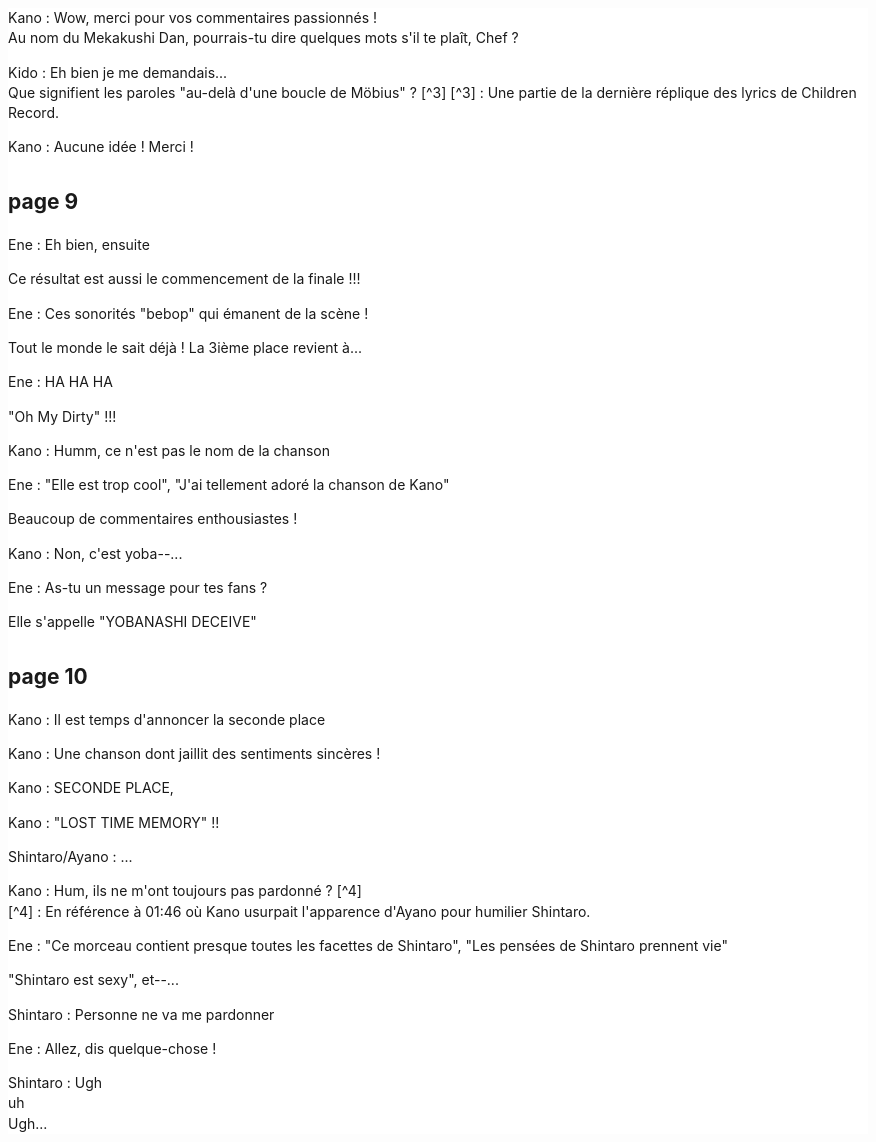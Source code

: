 Kano : Wow, merci pour vos commentaires passionnés !  
Au nom du Mekakushi Dan, pourrais-tu dire quelques mots s'il te plaît, Chef ?

Kido : Eh bien je me demandais...  
Que signifient les paroles "au-delà d'une boucle de Möbius" ? [^3]
[^3] : Une partie de la dernière réplique des lyrics de Children Record.

Kano : Aucune idée ! Merci !

## page 9

Ene : Eh bien, ensuite

Ce résultat est aussi le commencement de la finale !!!

Ene : Ces sonorités "bebop" qui émanent de la scène !

Tout le monde le sait déjà ! La 3ième place revient à...

Ene : HA HA HA

"Oh My Dirty" !!!

Kano : Humm, ce n'est pas le nom de la chanson

Ene : "Elle est trop cool", "J'ai tellement adoré la chanson de Kano"

Beaucoup de commentaires enthousiastes !

Kano : Non, c'est yoba--...

Ene : As-tu un message pour tes fans ?

Elle s'appelle "YOBANASHI DECEIVE"


## page 10

Kano : Il est temps d'annoncer la seconde place

Kano : Une chanson dont jaillit des sentiments sincères !

Kano : SECONDE PLACE,

Kano : "LOST TIME MEMORY" !!

Shintaro/Ayano : ...

Kano : Hum, ils ne m'ont toujours pas pardonné ? [^4]  
[^4] : En référence à 01:46 où Kano usurpait l'apparence d'Ayano pour humilier Shintaro.


Ene : "Ce morceau contient presque toutes les facettes de Shintaro",
"Les pensées de Shintaro prennent vie"

"Shintaro est sexy", et--...

Shintaro : Personne ne va me pardonner

Ene : Allez, dis quelque-chose !

Shintaro : Ugh  
uh  
Ugh...
